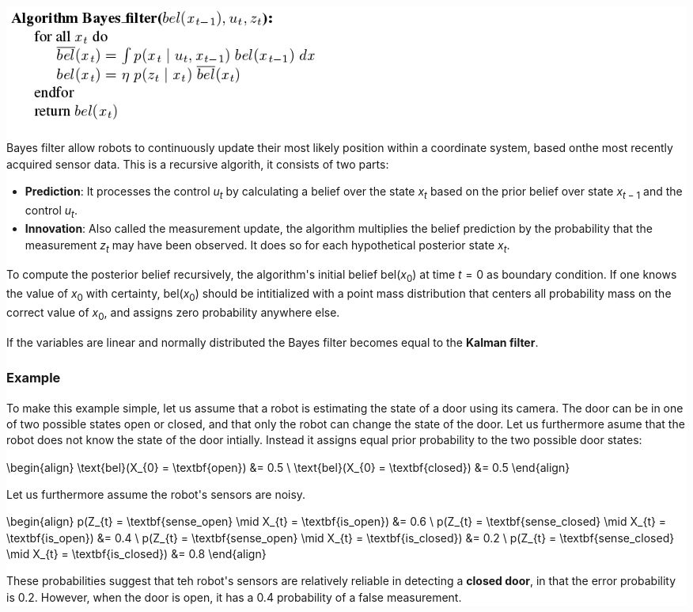 ![bayes filter](images/bayes_filter.png)

Bayes filter allow robots to continuously update their most likely position
within a coordinate system, based onthe most recently acquired sensor data.
This is a recursive algorith, it consists of two parts:

- **Prediction**: It processes the control $u_{t}$ by calculating a belief over the
  state $x_{t}$ based on the prior belief over state $x_{t - 1}$ and the
  control $u_{t}$.
- **Innovation**: Also called the measurement update, the algorithm multiplies the
  belief prediction by the probability that the measurement $z_{t}$ may have
  been observed. It does so for each hypothetical posterior state $x_{t}$.

To compute the posterior belief recursively, the algorithm's initial belief
$\text{bel}(x_{0})$ at time $t = 0$ as boundary condition. If one knows the
value of $x_{0}$ with certainty, $\text{bel}(x_{0})$ should be intitialized
with a point mass distribution that centers all probability mass on the correct
value of $x_{0}$, and assigns zero probability anywhere else.

If the variables are linear and normally distributed the Bayes filter becomes
equal to the **Kalman filter**.



### Example

To make this example simple, let us assume that a robot is estimating the state
of a door using its camera. The door can be in one of two possible states open
or closed, and that only the robot can change the state of the door. Let us
furthermore asume that the robot does not know the state of the door intially.
Instead it assigns equal prior probability to the two possible door states:

\begin{align}
    \text{bel}(X_{0} = \textbf{open}) &= 0.5 \\
    \text{bel}(X_{0} = \textbf{closed}) &= 0.5
\end{align}

Let us furthermore assume the robot's sensors are noisy.

\begin{align}
    p(Z_{t} = \textbf{sense_open} \mid X_{t} = \textbf{is_open}) &= 0.6 \\
    p(Z_{t} = \textbf{sense_closed} \mid X_{t} = \textbf{is_open}) &= 0.4 \\
    p(Z_{t} = \textbf{sense_open} \mid X_{t} = \textbf{is_closed}) &= 0.2 \\
    p(Z_{t} = \textbf{sense_closed} \mid X_{t} = \textbf{is_closed}) &= 0.8
\end{align}

These probabilities suggest that teh robot's sensors are relatively reliable in
detecting a **closed door**, in that the error probability is 0.2. However, when
the door is open, it has a 0.4 probability of a false measurement.
